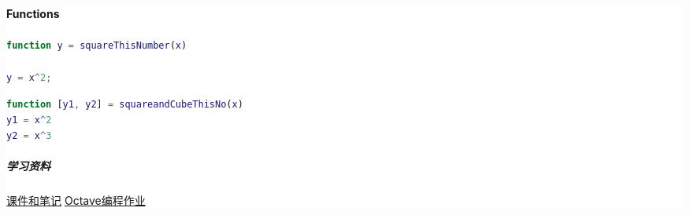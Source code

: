 ```matlab
```

#### Functions

```matlab
function y = squareThisNumber(x)

y = x^2;
```

```matlab
function [y1, y2] = squareandCubeThisNo(x)
y1 = x^2
y2 = x^3
```

##### 学习资料

[课件和笔记](http://pan.baidu.com/s/1hsGETb2)
[Octave编程作业](https://github.com/xiaochai/ml_assignment)
